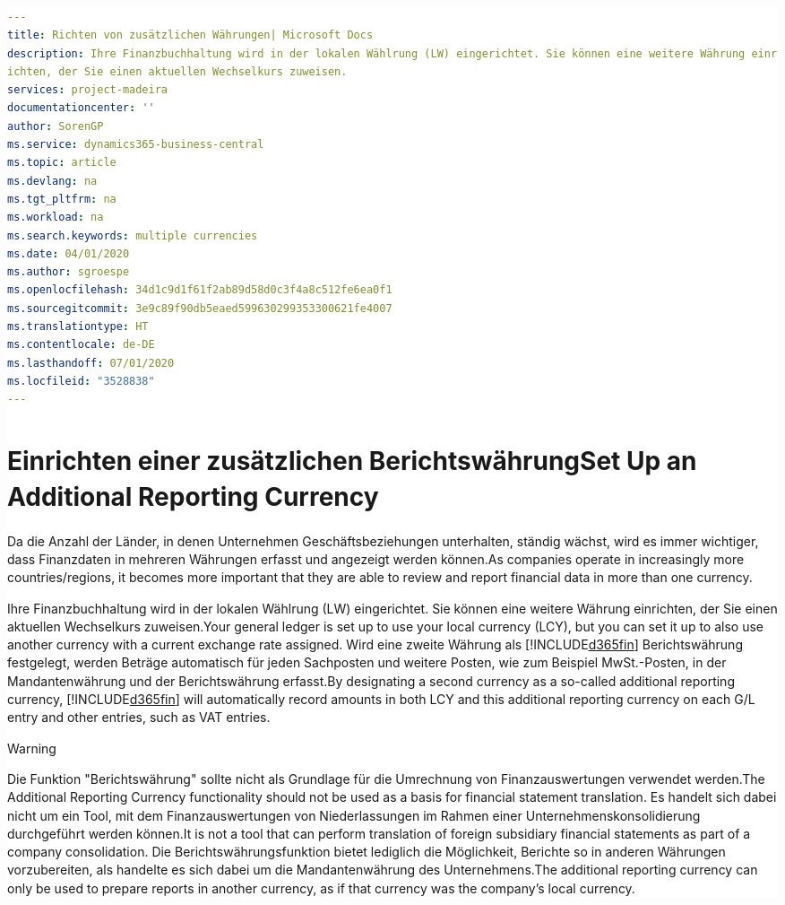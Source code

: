 ```yaml
---
title: Richten von zusätzlichen Währungen| Microsoft Docs
description: Ihre Finanzbuchhaltung wird in der lokalen Wählrung (LW) eingerichtet. Sie können eine weitere Währung einrichten, der Sie einen aktuellen Wechselkurs zuweisen.
services: project-madeira
documentationcenter: ''
author: SorenGP
ms.service: dynamics365-business-central
ms.topic: article
ms.devlang: na
ms.tgt_pltfrm: na
ms.workload: na
ms.search.keywords: multiple currencies
ms.date: 04/01/2020
ms.author: sgroespe
ms.openlocfilehash: 34d1c9d1f61f2ab89d58d0c3f4a8c512fe6ea0f1
ms.sourcegitcommit: 3e9c89f90db5eaed599630299353300621fe4007
ms.translationtype: HT
ms.contentlocale: de-DE
ms.lasthandoff: 07/01/2020
ms.locfileid: "3528838"
---
```

# <a name="set-up-an-additional-reporting-currency"></a><span data-ttu-id="d71c1-103">Einrichten einer zusätzlichen Berichtswährung</span><span class="sxs-lookup"><span data-stu-id="d71c1-103">Set Up an Additional Reporting Currency</span></span>
<span data-ttu-id="d71c1-104">Da die Anzahl der Länder, in denen Unternehmen Geschäftsbeziehungen unterhalten, ständig wächst, wird es immer wichtiger, dass Finanzdaten in mehreren Währungen erfasst und angezeigt werden können.</span><span class="sxs-lookup"><span data-stu-id="d71c1-104">As companies operate in increasingly more countries/regions, it becomes more important that they are able to review and report financial data in more than one currency.</span></span>

<span data-ttu-id="d71c1-105">Ihre Finanzbuchhaltung wird in der lokalen Wählrung (LW) eingerichtet. Sie können eine weitere Währung einrichten, der Sie einen aktuellen Wechselkurs zuweisen.</span><span class="sxs-lookup"><span data-stu-id="d71c1-105">Your general ledger is set up to use your local currency (LCY), but you can set it up to also use another currency with a current exchange rate assigned.</span></span> <span data-ttu-id="d71c1-106">Wird eine zweite Währung als [!INCLUDE[d365fin](includes/d365fin_md.md)] Berichtswährung festgelegt, werden Beträge automatisch für jeden Sachposten und weitere Posten, wie zum Beispiel MwSt.-Posten, in der Mandantenwährung und der Berichtswährung erfasst.</span><span class="sxs-lookup"><span data-stu-id="d71c1-106">By designating a second currency as a so-called additional reporting currency, [!INCLUDE[d365fin](includes/d365fin_md.md)] will automatically record amounts in both LCY and this additional reporting currency on each G/L entry and other entries, such as VAT entries.</span></span>

> [!Warning]
> <span data-ttu-id="d71c1-107">Die Funktion "Berichtswährung" sollte nicht als Grundlage für die Umrechnung von Finanzauswertungen verwendet werden.</span><span class="sxs-lookup"><span data-stu-id="d71c1-107">The Additional Reporting Currency functionality should not be used as a basis for financial statement translation.</span></span> <span data-ttu-id="d71c1-108">Es handelt sich dabei nicht um ein Tool, mit dem Finanzauswertungen von Niederlassungen im Rahmen einer Unternehmenskonsolidierung durchgeführt werden können.</span><span class="sxs-lookup"><span data-stu-id="d71c1-108">It is not a tool that can perform translation of foreign subsidiary financial statements as part of a company consolidation.</span></span> <span data-ttu-id="d71c1-109">Die Berichtswährungsfunktion bietet lediglich die Möglichkeit, Berichte so in anderen Währungen vorzubereiten, als handelte es sich dabei um die Mandantenwährung des Unternehmens.</span><span class="sxs-lookup"><span data-stu-id="d71c1-109">The additional reporting currency can only be used to prepare reports in another currency, as if that currency was the company’s local currency.</span></span>
